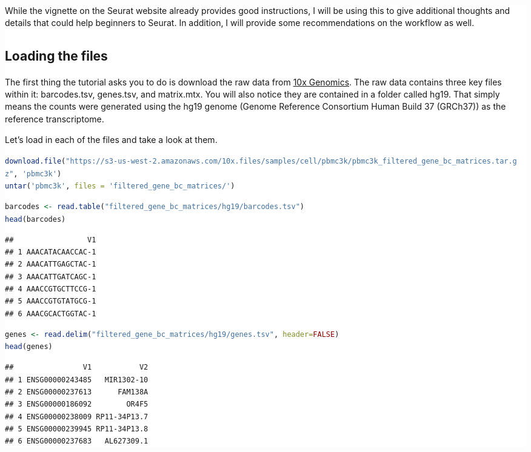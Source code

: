 While the vignette on the Seurat website already provides good
instructions, I will be using this to give additional thoughts and
details that could help beginners to Seurat. In addition, I will provide
some recommendations on the workflow as well.

## Loading the files

The first thing the tutorial asks you to do is download the raw data
from [10x
Genomics](https://s3-us-west-2.amazonaws.com/10x.files/samples/cell/pbmc3k/pbmc3k_filtered_gene_bc_matrices.tar.gz).
The raw data contains three key files within it: barcodes.tsv,
genes.tsv, and matrix.mtx. You will also notice they are contained in a
folder called hg19. That simply means the counts were generated using
the hg19 genome (Genome Reference Consortium Human Build 37 (GRCh37)) as
the reference transcriptome.

Let’s load in each of the files and take a look at them.

``` r
download.file("https://s3-us-west-2.amazonaws.com/10x.files/samples/cell/pbmc3k/pbmc3k_filtered_gene_bc_matrices.tar.gz", 'pbmc3k')
untar('pbmc3k', files = 'filtered_gene_bc_matrices/')
```

``` r
barcodes <- read.table("filtered_gene_bc_matrices/hg19/barcodes.tsv")
head(barcodes)
```

    ##                 V1
    ## 1 AAACATACAACCAC-1
    ## 2 AAACATTGAGCTAC-1
    ## 3 AAACATTGATCAGC-1
    ## 4 AAACCGTGCTTCCG-1
    ## 5 AAACCGTGTATGCG-1
    ## 6 AAACGCACTGGTAC-1

``` r
genes <- read.delim("filtered_gene_bc_matrices/hg19/genes.tsv", header=FALSE)
head(genes)
```

    ##                V1           V2
    ## 1 ENSG00000243485   MIR1302-10
    ## 2 ENSG00000237613      FAM138A
    ## 3 ENSG00000186092        OR4F5
    ## 4 ENSG00000238009 RP11-34P13.7
    ## 5 ENSG00000239945 RP11-34P13.8
    ## 6 ENSG00000237683   AL627309.1
